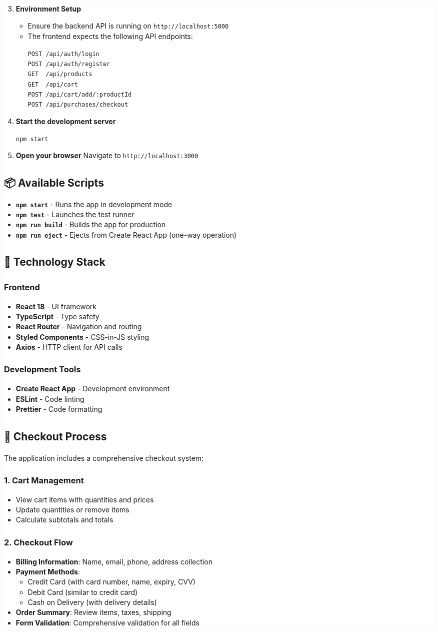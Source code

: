 3. **Environment Setup**
   - Ensure the backend API is running on `http://localhost:5000`
   - The frontend expects the following API endpoints:
     ```
     POST /api/auth/login
     POST /api/auth/register
     GET  /api/products
     GET  /api/cart
     POST /api/cart/add/:productId
     POST /api/purchases/checkout
     ```

4. **Start the development server**
   ```bash
   npm start
   ```

5. **Open your browser**
   Navigate to `http://localhost:3000`

## 📦 Available Scripts

- **`npm start`** - Runs the app in development mode
- **`npm test`** - Launches the test runner
- **`npm run build`** - Builds the app for production
- **`npm run eject`** - Ejects from Create React App (one-way operation)

## 🔧 Technology Stack

### Frontend
- **React 18** - UI framework
- **TypeScript** - Type safety
- **React Router** - Navigation and routing
- **Styled Components** - CSS-in-JS styling
- **Axios** - HTTP client for API calls

### Development Tools
- **Create React App** - Development environment
- **ESLint** - Code linting
- **Prettier** - Code formatting

## 🛒 Checkout Process

The application includes a comprehensive checkout system:

### 1. Cart Management
- View cart items with quantities and prices
- Update quantities or remove items
- Calculate subtotals and totals

### 2. Checkout Flow
- **Billing Information**: Name, email, phone, address collection
- **Payment Methods**: 
  - Credit Card (with card number, name, expiry, CVV)
  - Debit Card (similar to credit card)
  - Cash on Delivery (with delivery details)
- **Order Summary**: Review items, taxes, shipping
- **Form Validation**: Comprehensive validation for all fields
